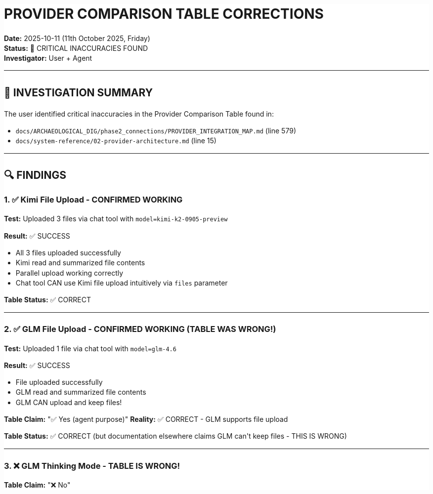 # PROVIDER COMPARISON TABLE CORRECTIONS
**Date:** 2025-10-11 (11th October 2025, Friday)  
**Status:** 🚨 CRITICAL INACCURACIES FOUND  
**Investigator:** User + Agent

---

## 🎯 INVESTIGATION SUMMARY

The user identified critical inaccuracies in the Provider Comparison Table found in:
- `docs/ARCHAEOLOGICAL_DIG/phase2_connections/PROVIDER_INTEGRATION_MAP.md` (line 579)
- `docs/system-reference/02-provider-architecture.md` (line 15)

---

## 🔍 FINDINGS

### 1. ✅ Kimi File Upload - CONFIRMED WORKING

**Test:** Uploaded 3 files via chat tool with `model=kimi-k2-0905-preview`

**Result:** ✅ SUCCESS
- All 3 files uploaded successfully
- Kimi read and summarized file contents
- Parallel upload working correctly
- Chat tool CAN use Kimi file upload intuitively via `files` parameter

**Table Status:** ✅ CORRECT

---

### 2. ✅ GLM File Upload - CONFIRMED WORKING (TABLE WAS WRONG!)

**Test:** Uploaded 1 file via chat tool with `model=glm-4.6`

**Result:** ✅ SUCCESS
- File uploaded successfully
- GLM read and summarized file contents
- GLM CAN upload and keep files!

**Table Claim:** "✅ Yes (agent purpose)"
**Reality:** ✅ CORRECT - GLM supports file upload

**Table Status:** ✅ CORRECT (but documentation elsewhere claims GLM can't keep files - THIS IS WRONG)

---

### 3. ❌ GLM Thinking Mode - TABLE IS WRONG!

**Table Claim:** "❌ No"
